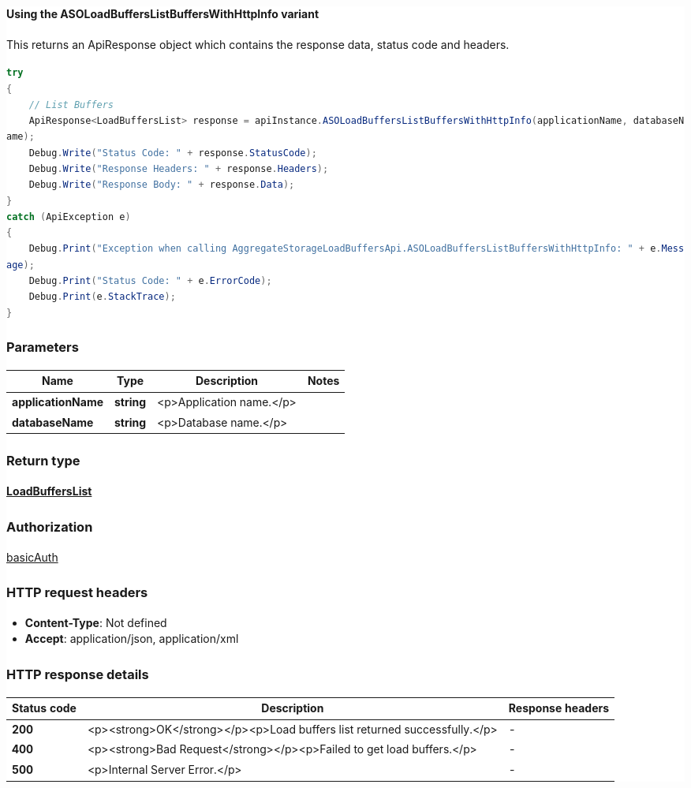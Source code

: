 #### Using the ASOLoadBuffersListBuffersWithHttpInfo variant
This returns an ApiResponse object which contains the response data, status code and headers.

```csharp
try
{
    // List Buffers
    ApiResponse<LoadBuffersList> response = apiInstance.ASOLoadBuffersListBuffersWithHttpInfo(applicationName, databaseName);
    Debug.Write("Status Code: " + response.StatusCode);
    Debug.Write("Response Headers: " + response.Headers);
    Debug.Write("Response Body: " + response.Data);
}
catch (ApiException e)
{
    Debug.Print("Exception when calling AggregateStorageLoadBuffersApi.ASOLoadBuffersListBuffersWithHttpInfo: " + e.Message);
    Debug.Print("Status Code: " + e.ErrorCode);
    Debug.Print(e.StackTrace);
}
```

### Parameters

| Name | Type | Description | Notes |
|------|------|-------------|-------|
| **applicationName** | **string** | &lt;p&gt;Application name.&lt;/p&gt; |  |
| **databaseName** | **string** | &lt;p&gt;Database name.&lt;/p&gt; |  |

### Return type

[**LoadBuffersList**](LoadBuffersList.md)

### Authorization

[basicAuth](../README.md#basicAuth)

### HTTP request headers

 - **Content-Type**: Not defined
 - **Accept**: application/json, application/xml


### HTTP response details
| Status code | Description | Response headers |
|-------------|-------------|------------------|
| **200** | &lt;p&gt;&lt;strong&gt;OK&lt;/strong&gt;&lt;/p&gt;&lt;p&gt;Load buffers list returned successfully.&lt;/p&gt; |  -  |
| **400** | &lt;p&gt;&lt;strong&gt;Bad Request&lt;/strong&gt;&lt;/p&gt;&lt;p&gt;Failed to get load buffers.&lt;/p&gt; |  -  |
| **500** | &lt;p&gt;Internal Server Error.&lt;/p&gt; |  -  |
